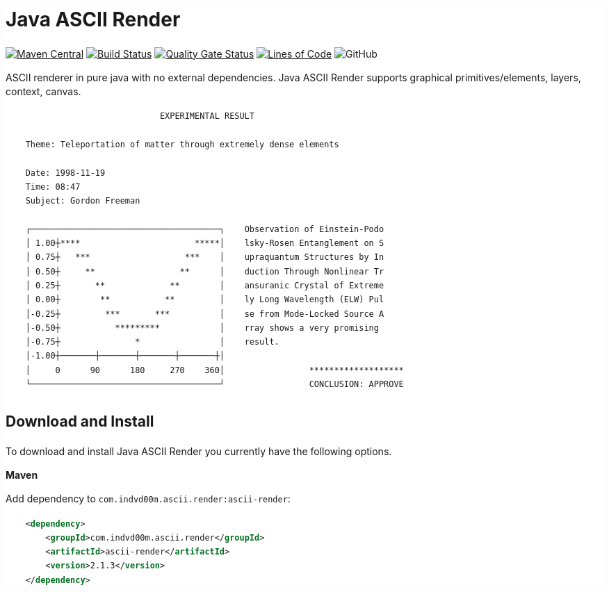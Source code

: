 # Java ASCII Render

[![Maven Central](https://img.shields.io/maven-central/v/com.indvd00m.ascii.render/ascii-render.svg?label=Maven%20Central)](https://search.maven.org/search?q=g:%22com.indvd00m.ascii.render%22%20AND%20a:%22ascii-render%22)
[![Build Status](https://travis-ci.org/indvd00m/java-ascii-render.svg?branch=master)](https://travis-ci.org/indvd00m/java-ascii-render)
[![Quality Gate Status](https://sonarcloud.io/api/project_badges/measure?project=com.indvd00m.ascii.render%3Ajava-ascii-render&metric=alert_status)](https://sonarcloud.io/dashboard?id=com.indvd00m.ascii.render%3Ajava-ascii-render)
[![Lines of Code](https://sonarcloud.io/api/project_badges/measure?project=com.indvd00m.ascii.render%3Ajava-ascii-render&metric=ncloc)](https://sonarcloud.io/dashboard?id=com.indvd00m.ascii.render%3Ajava-ascii-render)
![GitHub](https://img.shields.io/github/license/indvd00m/java-ascii-render)

ASCII renderer in pure java with no external dependencies. Java ASCII Render supports graphical primitives/elements, layers, context, canvas.

```
                               EXPERIMENTAL RESULT                              
                                                                                
    Theme: Teleportation of matter through extremely dense elements             
                                                                                
    Date: 1998-11-19                                                            
    Time: 08:47                                                                 
    Subject: Gordon Freeman                                                     
                                                                                
    ┌──────────────────────────────────────┐    Observation of Einstein-Podo    
    │ 1.00┼****                       *****│    lsky-Rosen Entanglement on S    
    │ 0.75┼   ***                   ***    │    upraquantum Structures by In    
    │ 0.50┼     **                 **      │    duction Through Nonlinear Tr    
    │ 0.25┼       **             **        │    ansuranic Crystal of Extreme    
    │ 0.00┼        **           **         │    ly Long Wavelength (ELW) Pul    
    │-0.25┼         ***       ***          │    se from Mode-Locked Source A    
    │-0.50┼           *********            │    rray shows a very promising     
    │-0.75┼               *                │    result.                         
    │-1.00┼───────┼───────┼───────┼───────┼│                                    
    │     0      90      180     270    360│                 *******************
    └──────────────────────────────────────┘                 CONCLUSION: APPROVE
```

## Download and Install

To download and install Java ASCII Render you currently have the following options.

**Maven**

Add dependency to `com.indvd00m.ascii.render:ascii-render`:

```xml
	<dependency>
		<groupId>com.indvd00m.ascii.render</groupId>
		<artifactId>ascii-render</artifactId>
		<version>2.1.3</version>
	</dependency>
```
